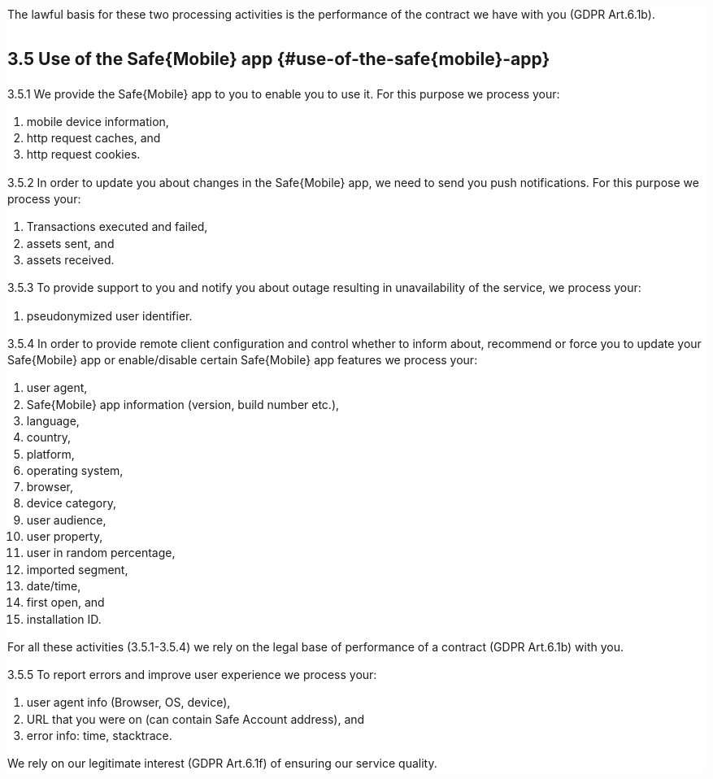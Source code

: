 The lawful basis for these two processing activities is the performance of the contract we have with you (GDPR Art.6.1b).

## 3.5 Use of the Safe{Mobile} app  {#use-of-the-safe{mobile}-app}

3.5.1 We provide the Safe{Mobile} app  to you to enable you to use it. For this purpose we process your:

1. mobile device information,  
2. http request caches, and  
3. http request cookies.

3.5.2 In order to update you about changes in the Safe{Mobile} app, we need to send you push notifications. For this purpose we process your:

1. Transactions executed and failed,  
2. assets sent, and  
3. assets received.

3.5.3 To provide support to you and notify you about outage resulting in unavailability of the service, we process your:

1. pseudonymized user identifier.

3.5.4 In order to provide remote client configuration and control whether to inform about, recommend or force you to update your Safe{Mobile} app  or enable/disable certain Safe{Mobile} app  features we process your:

1. user agent,  
2. Safe{Mobile} app information (version, build number etc.),  
3. language,  
4. country,  
5. platform,  
6. operating system,  
7. browser,  
8. device category,  
9. user audience,  
10. user property,  
11. user in random percentage,  
12. imported segment,  
13. date/time,  
14. first open, and  
15. installation ID.

For all these activities (3.5.1-3.5.4) we rely on the legal base of performance of a contract (GDPR Art.6.1b) with you.

3.5.5 To report errors and improve user experience we process your:

1. user agent info (Browser, OS, device),  
1. URL that you were on (can contain Safe Account address), and  
2. error info: time, stacktrace.

We rely on our legitimate interest (GDPR Art.6.1f) of ensuring our service quality.
